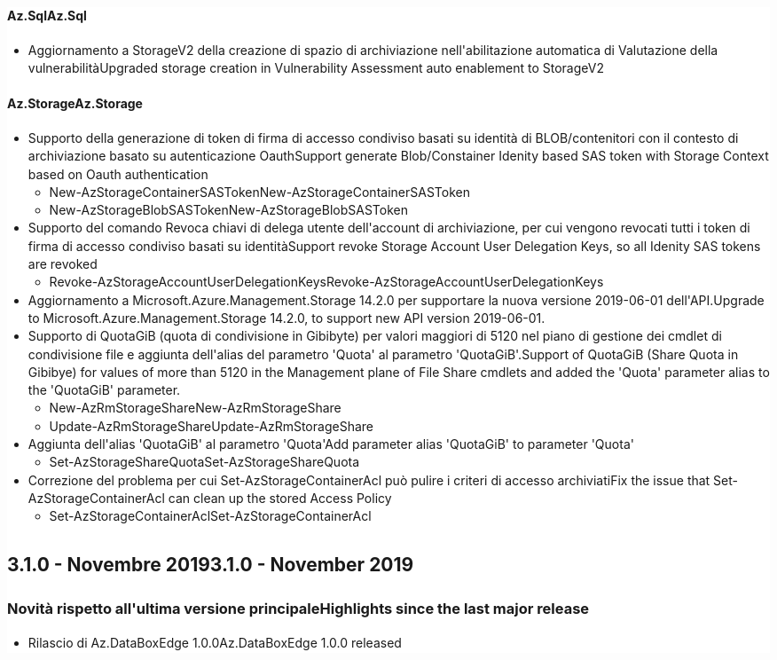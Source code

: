 #### <a name="azsql"></a><span data-ttu-id="23c11-315">Az.Sql</span><span class="sxs-lookup"><span data-stu-id="23c11-315">Az.Sql</span></span>
* <span data-ttu-id="23c11-316">Aggiornamento a StorageV2 della creazione di spazio di archiviazione nell'abilitazione automatica di Valutazione della vulnerabilità</span><span class="sxs-lookup"><span data-stu-id="23c11-316">Upgraded storage creation in Vulnerability Assessment auto enablement to StorageV2</span></span>

#### <a name="azstorage"></a><span data-ttu-id="23c11-317">Az.Storage</span><span class="sxs-lookup"><span data-stu-id="23c11-317">Az.Storage</span></span>
* <span data-ttu-id="23c11-318">Supporto della generazione di token di firma di accesso condiviso basati su identità di BLOB/contenitori con il contesto di archiviazione basato su autenticazione Oauth</span><span class="sxs-lookup"><span data-stu-id="23c11-318">Support generate Blob/Constainer Idenity based SAS token with Storage Context based on Oauth authentication</span></span>
    - <span data-ttu-id="23c11-319">New-AzStorageContainerSASToken</span><span class="sxs-lookup"><span data-stu-id="23c11-319">New-AzStorageContainerSASToken</span></span>
    - <span data-ttu-id="23c11-320">New-AzStorageBlobSASToken</span><span class="sxs-lookup"><span data-stu-id="23c11-320">New-AzStorageBlobSASToken</span></span>
* <span data-ttu-id="23c11-321">Supporto del comando Revoca chiavi di delega utente dell'account di archiviazione, per cui vengono revocati tutti i token di firma di accesso condiviso basati su identità</span><span class="sxs-lookup"><span data-stu-id="23c11-321">Support revoke Storage Account User Delegation Keys, so all Idenity SAS tokens are revoked</span></span>
    - <span data-ttu-id="23c11-322">Revoke-AzStorageAccountUserDelegationKeys</span><span class="sxs-lookup"><span data-stu-id="23c11-322">Revoke-AzStorageAccountUserDelegationKeys</span></span>
* <span data-ttu-id="23c11-323">Aggiornamento a Microsoft.Azure.Management.Storage 14.2.0 per supportare la nuova versione 2019-06-01 dell'API.</span><span class="sxs-lookup"><span data-stu-id="23c11-323">Upgrade to Microsoft.Azure.Management.Storage 14.2.0, to support new API version 2019-06-01.</span></span>
* <span data-ttu-id="23c11-324">Supporto di QuotaGiB (quota di condivisione in Gibibyte) per valori maggiori di 5120 nel piano di gestione dei cmdlet di condivisione file e aggiunta dell'alias del parametro 'Quota' al parametro 'QuotaGiB'.</span><span class="sxs-lookup"><span data-stu-id="23c11-324">Support of QuotaGiB (Share Quota in Gibibye) for values of more than 5120 in the Management plane of File Share cmdlets and added the 'Quota' parameter alias to the 'QuotaGiB' parameter.</span></span> 
    - <span data-ttu-id="23c11-325">New-AzRmStorageShare</span><span class="sxs-lookup"><span data-stu-id="23c11-325">New-AzRmStorageShare</span></span>
    - <span data-ttu-id="23c11-326">Update-AzRmStorageShare</span><span class="sxs-lookup"><span data-stu-id="23c11-326">Update-AzRmStorageShare</span></span>
* <span data-ttu-id="23c11-327">Aggiunta dell'alias 'QuotaGiB' al parametro 'Quota'</span><span class="sxs-lookup"><span data-stu-id="23c11-327">Add parameter alias 'QuotaGiB' to parameter 'Quota'</span></span>
    - <span data-ttu-id="23c11-328">Set-AzStorageShareQuota</span><span class="sxs-lookup"><span data-stu-id="23c11-328">Set-AzStorageShareQuota</span></span>
* <span data-ttu-id="23c11-329">Correzione del problema per cui Set-AzStorageContainerAcl può pulire i criteri di accesso archiviati</span><span class="sxs-lookup"><span data-stu-id="23c11-329">Fix the issue that Set-AzStorageContainerAcl can clean up the stored Access Policy</span></span>
    - <span data-ttu-id="23c11-330">Set-AzStorageContainerAcl</span><span class="sxs-lookup"><span data-stu-id="23c11-330">Set-AzStorageContainerAcl</span></span>

## <a name="310---november-2019"></a><span data-ttu-id="23c11-331">3.1.0 - Novembre 2019</span><span class="sxs-lookup"><span data-stu-id="23c11-331">3.1.0 - November 2019</span></span>
### <a name="highlights-since-the-last-major-release"></a><span data-ttu-id="23c11-332">Novità rispetto all'ultima versione principale</span><span class="sxs-lookup"><span data-stu-id="23c11-332">Highlights since the last major release</span></span>
* <span data-ttu-id="23c11-333">Rilascio di Az.DataBoxEdge 1.0.0</span><span class="sxs-lookup"><span data-stu-id="23c11-333">Az.DataBoxEdge 1.0.0 released</span></span>